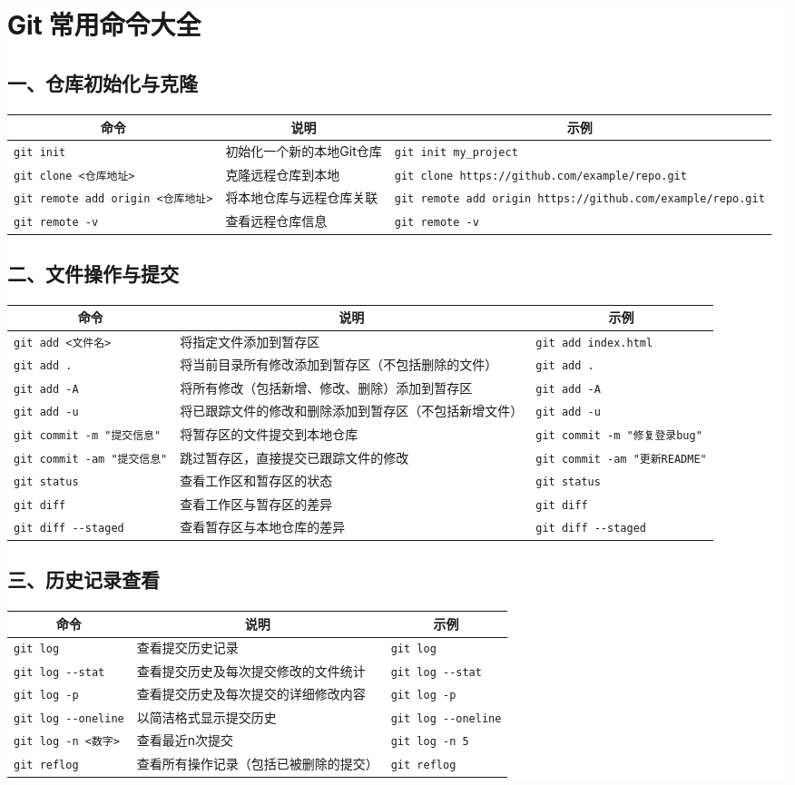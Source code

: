 # Git 常用命令大全

## 一、仓库初始化与克隆

| 命令 | 说明 | 示例 |
|------|------|------|
| `git init` | 初始化一个新的本地Git仓库 | `git init my_project` |
| `git clone <仓库地址>` | 克隆远程仓库到本地 | `git clone https://github.com/example/repo.git` |
| `git remote add origin <仓库地址>` | 将本地仓库与远程仓库关联 | `git remote add origin https://github.com/example/repo.git` |
| `git remote -v` | 查看远程仓库信息 | `git remote -v` |

## 二、文件操作与提交

| 命令 | 说明 | 示例 |
|------|------|------|
| `git add <文件名>` | 将指定文件添加到暂存区 | `git add index.html` |
| `git add .` | 将当前目录所有修改添加到暂存区（不包括删除的文件） | `git add .` |
| `git add -A` | 将所有修改（包括新增、修改、删除）添加到暂存区 | `git add -A` |
| `git add -u` | 将已跟踪文件的修改和删除添加到暂存区（不包括新增文件） | `git add -u` |
| `git commit -m "提交信息"` | 将暂存区的文件提交到本地仓库 | `git commit -m "修复登录bug"` |
| `git commit -am "提交信息"` | 跳过暂存区，直接提交已跟踪文件的修改 | `git commit -am "更新README"` |
| `git status` | 查看工作区和暂存区的状态 | `git status` |
| `git diff` | 查看工作区与暂存区的差异 | `git diff` |
| `git diff --staged` | 查看暂存区与本地仓库的差异 | `git diff --staged` |

## 三、历史记录查看

| 命令 | 说明 | 示例 |
|------|------|------|
| `git log` | 查看提交历史记录 | `git log` |
| `git log --stat` | 查看提交历史及每次提交修改的文件统计 | `git log --stat` |
| `git log -p` | 查看提交历史及每次提交的详细修改内容 | `git log -p` |
| `git log --oneline` | 以简洁格式显示提交历史 | `git log --oneline` |
| `git log -n <数字>` | 查看最近n次提交 | `git log -n 5` |
| `git reflog` | 查看所有操作记录（包括已被删除的提交） | `git reflog` |
